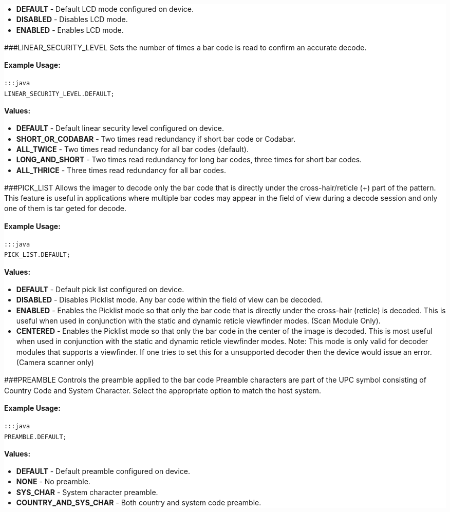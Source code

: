 * **DEFAULT** - Default LCD mode configured on device.
* **DISABLED** - Disables LCD mode.
* **ENABLED** - Enables LCD mode.

###LINEAR_SECURITY_LEVEL
Sets the number of times a bar code is read to confirm an accurate decode.

**Example Usage:**

	:::java
	LINEAR_SECURITY_LEVEL.DEFAULT;


**Values:**

* **DEFAULT** - Default linear security level configured on device.
* **SHORT_OR_CODABAR** - Two times read redundancy if short bar code or Codabar.
* **ALL_TWICE** - Two times read redundancy for all bar codes (default).
* **LONG_AND_SHORT** - Two times read redundancy for long bar codes, three times for short bar codes.
* **ALL_THRICE** - Three times read redundancy for all bar codes.

###PICK_LIST
Allows the imager to decode only the bar code that is directly under the cross-hair/reticle (+) part of the pattern. This feature is useful in applications where multiple bar codes may appear in the field of view during a decode session and only one of them is tar geted for decode.

**Example Usage:**

	:::java
	PICK_LIST.DEFAULT;


**Values:**

* **DEFAULT** - Default pick list configured on device.
* **DISABLED** - Disables Picklist mode. Any bar code within the field of view can be decoded.
* **ENABLED** - Enables the Picklist mode so that only the bar code that is directly under the cross-hair (reticle) is decoded. This is useful when used in conjunction with the static and dynamic reticle viewfinder modes. (Scan Module Only).
* **CENTERED** - Enables the Picklist mode so that only the bar code in the center of the image is decoded. This is most useful when used in conjunction with the static and dynamic reticle viewfinder modes. Note: This mode is only valid for decoder modules that supports a viewfinder. If one tries to set this for a unsupported decoder then the device would issue an error. (Camera scanner only)

###PREAMBLE
Controls the preamble applied to the bar code Preamble characters are part of the UPC symbol consisting of Country Code and System Character. Select the appropriate option to match the host system.

**Example Usage:**

	:::java
	PREAMBLE.DEFAULT;


**Values:**

* **DEFAULT** - Default preamble configured on device.
* **NONE** - No preamble.
* **SYS_CHAR** - System character preamble.
* **COUNTRY_AND_SYS_CHAR** - Both country and system code preamble.
